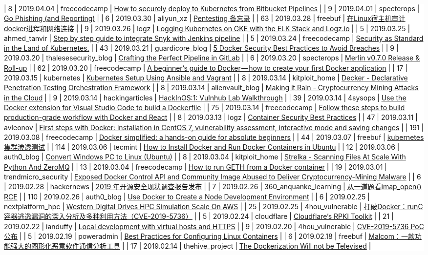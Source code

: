 | 8 | 2019.04.04 | freecodecamp | [How to securely deploy to Kubernetes from Bitbucket Pipelines](https://medium.com/p/78e668f331b9) |
| 9 | 2019.04.01 | specterops | [Go Phishing (and Reporting)](https://medium.com/p/418294e8ee45) |
| 6 | 2019.03.30 | aliyun_xz | [Pentesting 备忘录](https://xz.aliyun.com/t/4555) |
| 63 | 2019.03.28 | freebuf | [在Linux宿主机审计docker进程和网络连接](https://www.freebuf.com/articles/system/197650.html) |
| 9 | 2019.03.26 | logz | [Logging Kubernetes on GKE with the ELK Stack and Logz.io](https://logz.io/blog/kubernetes-gke-elk/) |
| 5 | 2019.03.25 | ahmed_tanvir | [Step by step guide to integrate Snyk with Jenkins pipeline](https://medium.com/p/af0b4b10088e) |
| 5 | 2019.03.24 | freecodecamp | [Security as Standard in the Land of Kubernetes.](https://medium.com/p/50bfad74ca16) |
| 43 | 2019.03.21 | guardicore_blog | [5 Docker Security Best Practices to Avoid Breaches](https://www.guardicore.com/2019/03/docker-security-best-practices/) |
| 9 | 2019.03.20 | thalesesecurity_blog | [Crafting the Perfect Pipeline in GitLab](https://blog.thalesesecurity.com/2019/03/20/crafting-the-perfect-pipeline-in-gitlab/) |
| 6 | 2019.03.20 | specterops | [Merlin v0.7.0 Release & Roll-up](https://medium.com/p/717739cde77a) |
| 62 | 2019.03.20 | freecodecamp | [A beginner’s guide to Docker — how to create your first Docker application](https://medium.com/p/cc03de9b639f) |
| 17 | 2019.03.15 | kubernetes | [Kubernetes Setup Using Ansible and Vagrant](https://kubernetes.io/blog/2019/03/15/kubernetes-setup-using-ansible-and-vagrant/) |
| 8 | 2019.03.14 | kitploit_home | [Decker - Declarative Penetration Testing Orchestration Framework](https://www.kitploit.com/2019/03/decker-declarative-penetration-testing.html) |
| 8 | 2019.03.14 | alienvault_blog | [Making it Rain - Cryptocurrency Mining Attacks in the Cloud](https://www.alienvault.com/blogs/labs-research/making-it-rain-cryptocurrency-mining-attacks-in-the-cloud) |
| 9 | 2019.03.14 | hackingarticles | [HackInOS:1: Vulnhub Lab Walkthrough](https://www.hackingarticles.in/hackinos1-vulnhub-lab-walkthrough/) |
| 39 | 2019.03.14 | 4sysops | [Use the Docker extension for Visual Studio Code to build a Dockerfile](https://4sysops.com/archives/use-the-docker-extension-for-visual-studio-code-to-build-a-dockerfile/) |
| 75 | 2019.03.14 | freecodecamp | [Follow these steps to build production-grade workflow with Docker and React](https://medium.com/p/a860f695cf14) |
| 8 | 2019.03.13 | logz | [Container Security Best Practices](https://logz.io/blog/container-security-best-practices/) |
| 47 | 2019.03.11 | avleonov | [First steps with Docker: installation in CentOS 7, vulnerability assessment, interactive mode and saving changes](https://avleonov.com/2019/03/11/first-steps-with-docker-installation-in-centos-7-vulnerability-assessment-interactive-mode-and-saving-changes/) |
| 191 | 2019.03.08 | freecodecamp | [Docker simplified: a hands-on guide for absolute beginners](https://medium.com/p/96639a35ff36) |
| 44 | 2019.03.07 | freebuf | [kubernetes集群渗透测试](https://www.freebuf.com/news/196993.html) |
| 114 | 2019.03.06 | tecmint | [How to Install Docker and Run Docker Containers in Ubuntu](https://www.tecmint.com/install-docker-and-run-docker-containers-in-ubuntu/) |
| 12 | 2019.03.06 | auth0_blog | [Convert Windows PC to Linux (Ubuntu)](https://auth0.com/blog/convert-windows-pc-to-linux-ubuntu-dev-environment/) |
| 8 | 2019.03.04 | kitploit_home | [Strelka - Scanning Files At Scale With Python And ZeroMQ](https://www.kitploit.com/2019/03/strelka-scanning-files-at-scale-with.html) |
| 13 | 2019.03.04 | freecodecamp | [How to run GETH from a Docker container](https://medium.com/p/b6d30620ca74) |
| 19 | 2019.03.01 | trendmicro_security | [Exposed Docker Control API and Community Image Abused to Deliver Cryptocurrency-Mining Malware](https://blog.trendmicro.com/trendlabs-security-intelligence/exposed-docker-control-api-and-community-image-abused-to-deliver-cryptocurrency-mining-malware/) |
| 6 | 2019.02.28 | hackernews | [2019 年开源安全现状调查报告发布](http://hackernews.cc/archives/24950) |
| 7 | 2019.02.26 | 360_anquanke_learning | [从一道题看imap_open() RCE](https://www.anquanke.com/post/id/171707/) |
| 110 | 2019.02.26 | auth0_blog | [Use Docker to Create a Node Development Environment](https://auth0.com/blog/use-docker-to-create-a-node-development-environment/) |
| 6 | 2019.02.25 | nextplatform_hpc | [Western Digital Drives HPC Simulation Scale On AWS](https://www.nextplatform.com/2019/02/25/western-digital-drives-hpc-simulation-scale-on-aws/) |
| 25 | 2019.02.25 | 4hou_vulnerable | [打破Docker：runC容器逃逸漏洞的深入分析及多种利用方法（CVE-2019-5736）](http://www.4hou.com/vulnerable/16361.html) |
| 5 | 2019.02.24 | cloudflare | [Cloudflare’s RPKI Toolkit](https://blog.cloudflare.com/cloudflares-rpki-toolkit/) |
| 21 | 2019.02.22 | ianduffy | [Local development with virtual hosts and HTTPS](http://ianduffy.ie/blog/2019/02/22/local-development-with-virtual-hosts-and-https/) |
| 9 | 2019.02.20 | 4hou_vulnerable | [CVE-2019-5736 PoC公布](http://www.4hou.com/vulnerable/16243.html) |
| 5 | 2019.02.19 | poweradmin | [Best Practices for Configuring Linux Containers](https://www.poweradmin.com/blog/best-practices-for-configuring-linux-containers/) |
| 6 | 2019.02.18 | freebuf | [Malcom：一款功能强大的图形化恶意软件通信分析工具](https://www.freebuf.com/sectool/195704.html) |
| 17 | 2019.02.14 | thehive_project | [The Dockerization Will not be Televised](https://blog.thehive-project.org/2019/02/14/the-dockerization-will-not-be-televised/) |